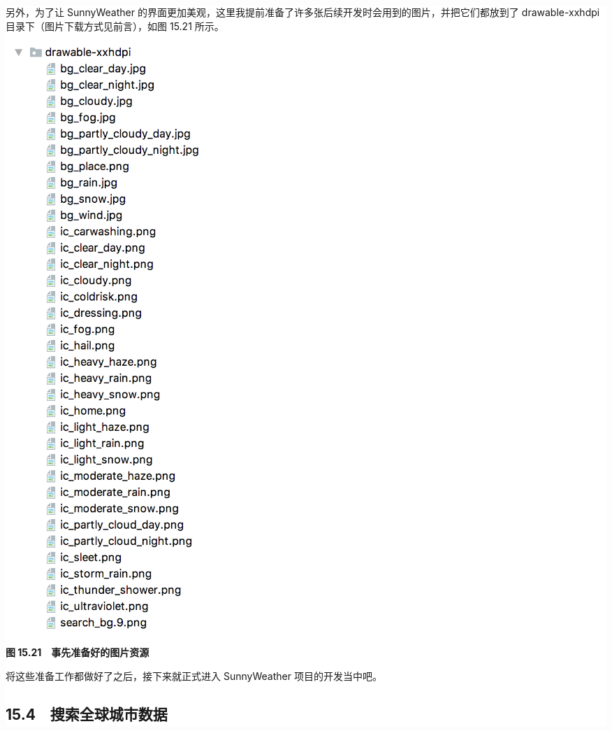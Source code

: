 另外，为了让 SunnyWeather 的界面更加美观，这里我提前准备了许多张后续开发时会用到的图片，并把它们都放到了 drawable-xxhdpi 目录下（图片下载方式见前言），如图 15.21 所示。

![{%}](assets/393-20240119220812-rjyll8d.png)

**图 15.21　事先准备好的图片资源**

将这些准备工作都做好了之后，接下来就正式进入 SunnyWeather 项目的开发当中吧。

## 15.4　搜索全球城市数据
